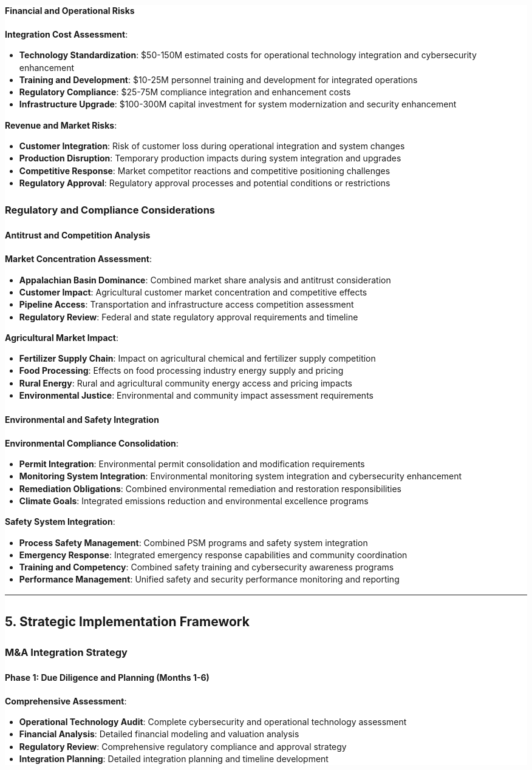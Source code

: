 #### Financial and Operational Risks
**Integration Cost Assessment**:
- **Technology Standardization**: $50-150M estimated costs for operational technology integration and cybersecurity enhancement
- **Training and Development**: $10-25M personnel training and development for integrated operations
- **Regulatory Compliance**: $25-75M compliance integration and enhancement costs
- **Infrastructure Upgrade**: $100-300M capital investment for system modernization and security enhancement

**Revenue and Market Risks**:
- **Customer Integration**: Risk of customer loss during operational integration and system changes
- **Production Disruption**: Temporary production impacts during system integration and upgrades
- **Competitive Response**: Market competitor reactions and competitive positioning challenges
- **Regulatory Approval**: Regulatory approval processes and potential conditions or restrictions

### Regulatory and Compliance Considerations

#### Antitrust and Competition Analysis
**Market Concentration Assessment**:
- **Appalachian Basin Dominance**: Combined market share analysis and antitrust consideration
- **Customer Impact**: Agricultural customer market concentration and competitive effects
- **Pipeline Access**: Transportation and infrastructure access competition assessment
- **Regulatory Review**: Federal and state regulatory approval requirements and timeline

**Agricultural Market Impact**:
- **Fertilizer Supply Chain**: Impact on agricultural chemical and fertilizer supply competition
- **Food Processing**: Effects on food processing industry energy supply and pricing
- **Rural Energy**: Rural and agricultural community energy access and pricing impacts
- **Environmental Justice**: Environmental and community impact assessment requirements

#### Environmental and Safety Integration
**Environmental Compliance Consolidation**:
- **Permit Integration**: Environmental permit consolidation and modification requirements
- **Monitoring System Integration**: Environmental monitoring system integration and cybersecurity enhancement
- **Remediation Obligations**: Combined environmental remediation and restoration responsibilities
- **Climate Goals**: Integrated emissions reduction and environmental excellence programs

**Safety System Integration**:
- **Process Safety Management**: Combined PSM programs and safety system integration
- **Emergency Response**: Integrated emergency response capabilities and community coordination
- **Training and Competency**: Combined safety training and cybersecurity awareness programs
- **Performance Management**: Unified safety and security performance monitoring and reporting

---

## 5. Strategic Implementation Framework

### M&A Integration Strategy

#### Phase 1: Due Diligence and Planning (Months 1-6)
**Comprehensive Assessment**:
- **Operational Technology Audit**: Complete cybersecurity and operational technology assessment
- **Financial Analysis**: Detailed financial modeling and valuation analysis
- **Regulatory Review**: Comprehensive regulatory compliance and approval strategy
- **Integration Planning**: Detailed integration planning and timeline development
